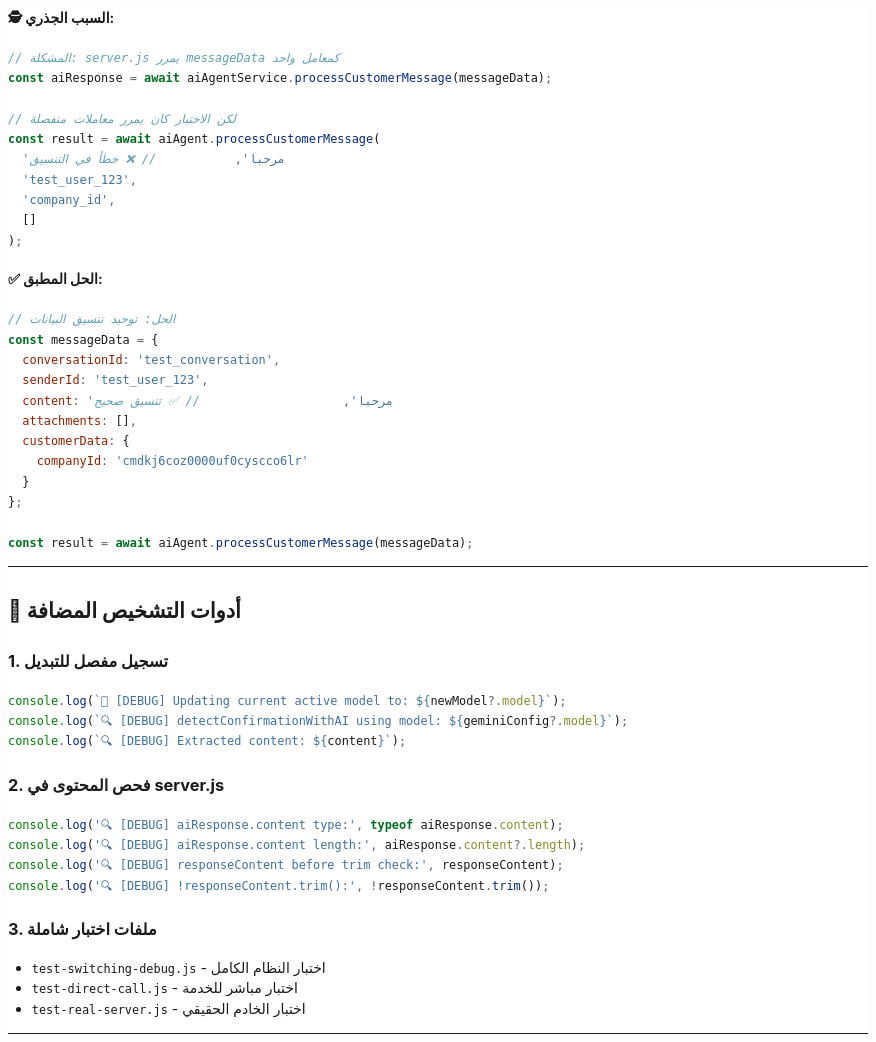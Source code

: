 #### 🕵️ السبب الجذري:
```javascript
// المشكلة: server.js يمرر messageData كمعامل واحد
const aiResponse = await aiAgentService.processCustomerMessage(messageData);

// لكن الاختبار كان يمرر معاملات منفصلة
const result = await aiAgent.processCustomerMessage(
  'مرحبا',           // ❌ خطأ في التنسيق
  'test_user_123',
  'company_id',
  []
);
```

#### ✅ الحل المطبق:
```javascript
// الحل: توحيد تنسيق البيانات
const messageData = {
  conversationId: 'test_conversation',
  senderId: 'test_user_123',
  content: 'مرحبا',                    // ✅ تنسيق صحيح
  attachments: [],
  customerData: {
    companyId: 'cmdkj6coz0000uf0cyscco6lr'
  }
};

const result = await aiAgent.processCustomerMessage(messageData);
```

---

## 🔧 أدوات التشخيص المضافة

### 1. تسجيل مفصل للتبديل
```javascript
console.log(`🔄 [DEBUG] Updating current active model to: ${newModel?.model}`);
console.log(`🔍 [DEBUG] detectConfirmationWithAI using model: ${geminiConfig?.model}`);
console.log(`🔍 [DEBUG] Extracted content: ${content}`);
```

### 2. فحص المحتوى في server.js
```javascript
console.log('🔍 [DEBUG] aiResponse.content type:', typeof aiResponse.content);
console.log('🔍 [DEBUG] aiResponse.content length:', aiResponse.content?.length);
console.log('🔍 [DEBUG] responseContent before trim check:', responseContent);
console.log('🔍 [DEBUG] !responseContent.trim():', !responseContent.trim());
```

### 3. ملفات اختبار شاملة
- `test-switching-debug.js` - اختبار النظام الكامل
- `test-direct-call.js` - اختبار مباشر للخدمة
- `test-real-server.js` - اختبار الخادم الحقيقي

---